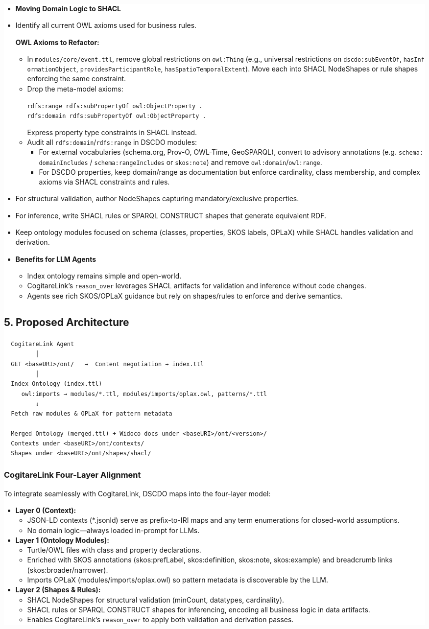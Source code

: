  - **Moving Domain Logic to SHACL**
  - Identify all current OWL axioms used for business rules.

    **OWL Axioms to Refactor:**
    - In `modules/core/event.ttl`, remove global restrictions on `owl:Thing` (e.g., universal restrictions on `dscdo:subEventOf`, `hasInformationObject`, `providesParticipantRole`, `hasSpatioTemporalExtent`).  Move each into SHACL NodeShapes or rule shapes enforcing the same constraint.
    - Drop the meta-model axioms:
      ```turtle
      rdfs:range rdfs:subPropertyOf owl:ObjectProperty .
      rdfs:domain rdfs:subPropertyOf owl:ObjectProperty .
      ```
      Express property type constraints in SHACL instead.
    - Audit all `rdfs:domain`/`rdfs:range` in DSCDO modules:
      - For external vocabularies (schema.org, Prov-O, OWL-Time, GeoSPARQL), convert to advisory annotations (e.g. `schema:domainIncludes` / `schema:rangeIncludes` or `skos:note`) and remove `owl:domain`/`owl:range`.
      - For DSCDO properties, keep domain/range as documentation but enforce cardinality, class membership, and complex axioms via SHACL constraints and rules.

  - For structural validation, author NodeShapes capturing mandatory/exclusive properties.
  - For inference, write SHACL rules or SPARQL CONSTRUCT shapes that generate equivalent RDF.
  - Keep ontology modules focused on schema (classes, properties, SKOS labels, OPLaX) while SHACL handles validation and derivation.

- **Benefits for LLM Agents**
  - Index ontology remains simple and open-world.
  - CogitareLink’s `reason_over` leverages SHACL artifacts for validation and inference without code changes.
  - Agents see rich SKOS/OPLaX guidance but rely on shapes/rules to enforce and derive semantics.

## 5. Proposed Architecture

```text
  CogitareLink Agent
         │
  GET <baseURI>/ont/   →  Content negotiation → index.ttl
         │
  Index Ontology (index.ttl)
     owl:imports → modules/*.ttl, modules/imports/oplax.owl, patterns/*.ttl
         ↓
  Fetch raw modules & OPLaX for pattern metadata

  Merged Ontology (merged.ttl) + Widoco docs under <baseURI>/ont/<version>/
  Contexts under <baseURI>/ont/contexts/
  Shapes under <baseURI>/ont/shapes/shacl/
```

### CogitareLink Four-Layer Alignment

To integrate seamlessly with CogitareLink, DSCDO maps into the four-layer model:

- **Layer 0 (Context):**
  - JSON-LD contexts (*.jsonld) serve as prefix-to-IRI maps and any term enumerations for closed-world assumptions.
  - No domain logic—always loaded in-prompt for LLMs.
- **Layer 1 (Ontology Modules):**
  - Turtle/OWL files with class and property declarations.
  - Enriched with SKOS annotations (skos:prefLabel, skos:definition, skos:note, skos:example) and breadcrumb links (skos:broader/narrower).
  - Imports OPLaX (modules/imports/oplax.owl) so pattern metadata is discoverable by the LLM.
- **Layer 2 (Shapes & Rules):**
  - SHACL NodeShapes for structural validation (minCount, datatypes, cardinality).
  - SHACL rules or SPARQL CONSTRUCT shapes for inferencing, encoding all business logic in data artifacts.
  - Enables CogitareLink’s `reason_over` to apply both validation and derivation passes.